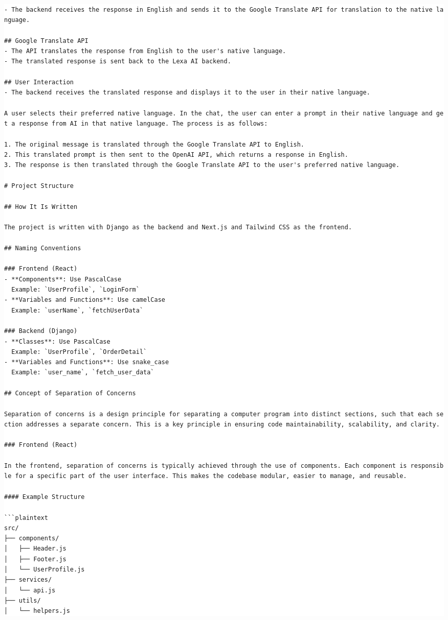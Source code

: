 ```plaintext
- The backend receives the response in English and sends it to the Google Translate API for translation to the native language.

## Google Translate API
- The API translates the response from English to the user's native language.
- The translated response is sent back to the Lexa AI backend.

## User Interaction
- The backend receives the translated response and displays it to the user in their native language.

A user selects their preferred native language. In the chat, the user can enter a prompt in their native language and get a response from AI in that native language. The process is as follows:

1. The original message is translated through the Google Translate API to English.
2. This translated prompt is then sent to the OpenAI API, which returns a response in English.
3. The response is then translated through the Google Translate API to the user's preferred native language.

# Project Structure

## How It Is Written

The project is written with Django as the backend and Next.js and Tailwind CSS as the frontend.

## Naming Conventions

### Frontend (React)
- **Components**: Use PascalCase  
  Example: `UserProfile`, `LoginForm`
- **Variables and Functions**: Use camelCase  
  Example: `userName`, `fetchUserData`

### Backend (Django)
- **Classes**: Use PascalCase  
  Example: `UserProfile`, `OrderDetail`
- **Variables and Functions**: Use snake_case  
  Example: `user_name`, `fetch_user_data`

## Concept of Separation of Concerns

Separation of concerns is a design principle for separating a computer program into distinct sections, such that each section addresses a separate concern. This is a key principle in ensuring code maintainability, scalability, and clarity.

### Frontend (React)

In the frontend, separation of concerns is typically achieved through the use of components. Each component is responsible for a specific part of the user interface. This makes the codebase modular, easier to manage, and reusable.

#### Example Structure

```plaintext
src/
├── components/
│   ├── Header.js
│   ├── Footer.js
│   └── UserProfile.js
├── services/
│   └── api.js
├── utils/
│   └── helpers.js
```